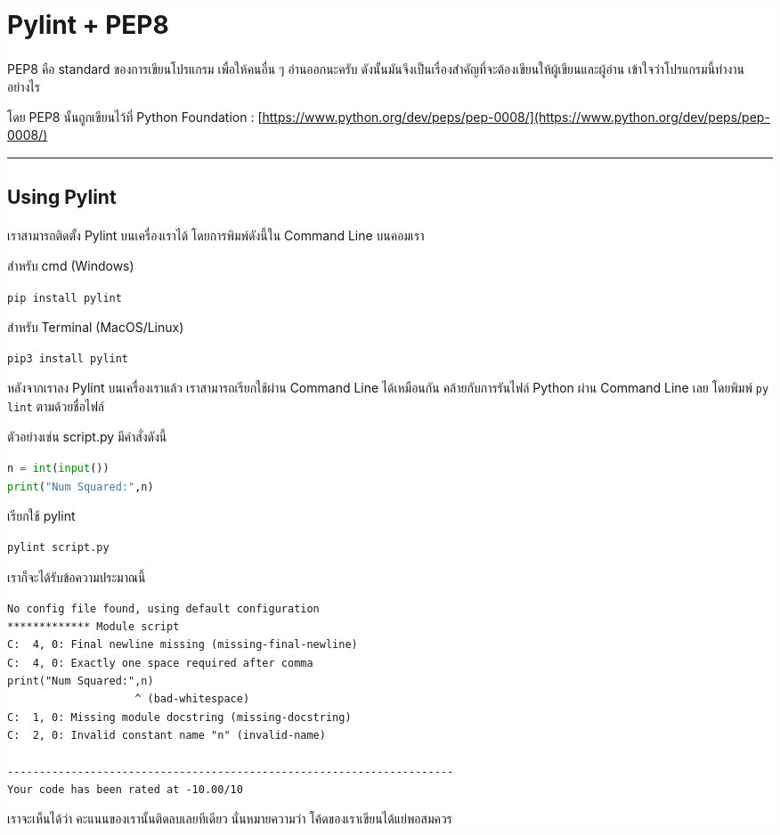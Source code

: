 # Pylint + PEP8

PEP8 คือ standard ของการเขียนโปรแกรม เพื่อให้คนอื่น ๆ  อ่านออกนะครับ ดังนั้นมันจึงเป็นเรื่องสำคัญที่จะต้องเขียนให้ผู้เขียนและผู้อ่าน เข้าใจว่าโปรแกรมนี้ทำงานอย่างไร

โดย PEP8 นั้นถูกเขียนไว้ที่ Python Foundation : [https://www.python.org/dev/peps/pep-0008/](https://www.python.org/dev/peps/pep-0008/)

---

## Using Pylint

เราสามารถติดตั้ง Pylint บนเครื่องเราได้ โดยการพิมพ์ดังนี้ใน Command Line บนคอมเรา

สำหรับ cmd (Windows)
```
pip install pylint
```

สำหรับ Terminal (MacOS/Linux)
```
pip3 install pylint
```

หลังจากเราลง Pylint บนเครื่องเราแล้ว เราสามารถเรียกใช้ผ่าน Command Line ได้เหมือนกัน คล้ายกับการรันไฟล์ Python ผ่าน Command Line เลย โดยพิมพ์ `pylint` ตามด้วยชื่อไฟล์

ตัวอย่างเช่น script.py มีคำสั่งดังนี้

```python
n = int(input())
print("Num Squared:",n)
```

เรียกใช้ pylint

```
pylint script.py
```

เราก็จะได้รับข้อความประมาณนี้

```
No config file found, using default configuration
************* Module script
C:  4, 0: Final newline missing (missing-final-newline)
C:  4, 0: Exactly one space required after comma
print("Num Squared:",n)
                    ^ (bad-whitespace)
C:  1, 0: Missing module docstring (missing-docstring)
C:  2, 0: Invalid constant name "n" (invalid-name)

----------------------------------------------------------------------
Your code has been rated at -10.00/10
```

เราจะเห็นได้ว่า คะแนนของเรานั้นติดลบเลยทีเดียว นั่นหมายความว่า โค้ดของเราเขียนได้แย่พอสมควร
